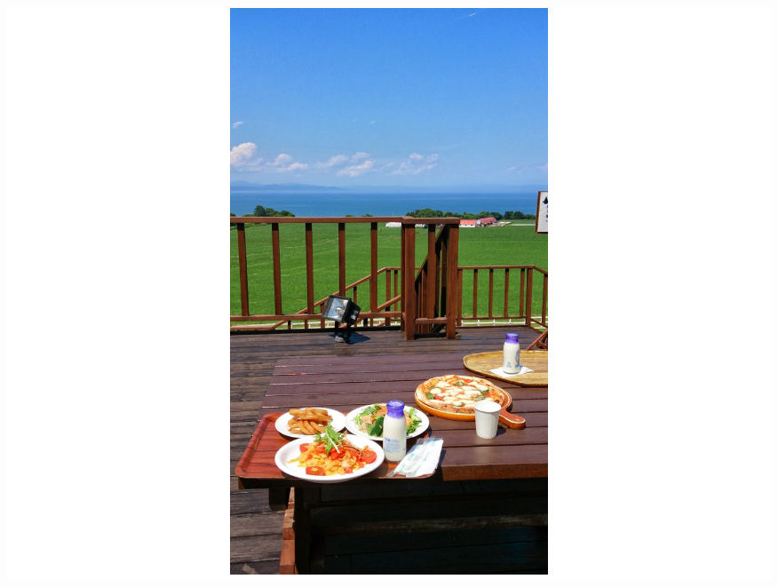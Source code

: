 

<div class="separator" style="clear: both; text-align: center;">
  <a href="DSC_0109.jpg" imageanchor="1" style="margin-left: 1em; margin-right: 1em;"><img border="0" src="./DSC_0109.jpg" height="640" width="358" /></a>
</div>
